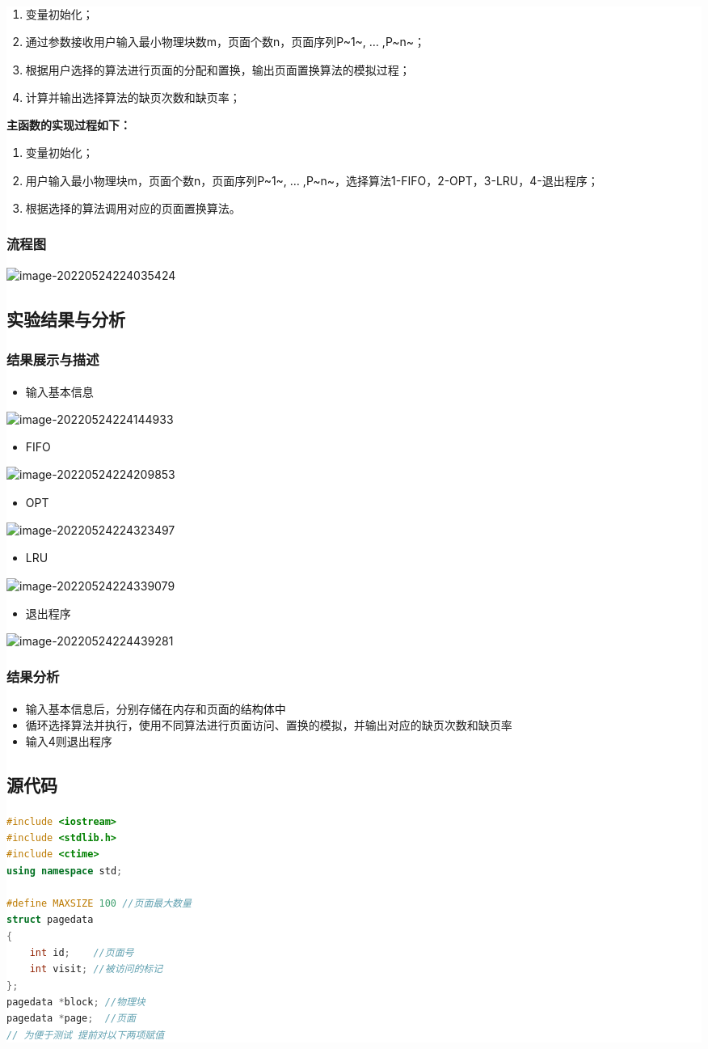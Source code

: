 1. 变量初始化；

2. 通过参数接收用户输入最小物理块数m，页面个数n，页面序列P~1~, … ,P~n~；

3. 根据用户选择的算法进行页面的分配和置换，输出页面置换算法的模拟过程；

4. 计算并输出选择算法的缺页次数和缺页率；

**主函数的实现过程如下：**

1. 变量初始化；

2. 用户输入最小物理块m，页面个数n，页面序列P~1~, … ,P~n~，选择算法1-FIFO，2-OPT，3-LRU，4-退出程序；

3. 根据选择的算法调用对应的页面置换算法。

### 流程图

![image-20220524224035424](https://s2.loli.net/2022/05/24/vWOEaP5FQnr6wtD.png)

## 实验结果与分析

### 结果展示与描述

- 输入基本信息

![image-20220524224144933](https://s2.loli.net/2022/05/24/dgs6zjNpaBtIcCr.png)

- FIFO

![image-20220524224209853](https://s2.loli.net/2022/05/24/N8nBJRypa4SWKhf.png)

- OPT

![image-20220524224323497](https://s2.loli.net/2022/05/24/mSCHxupc2nJ9zv3.png)

- LRU

![image-20220524224339079](https://s2.loli.net/2022/05/24/7FQDKMIWnVviptX.png)

- 退出程序

![image-20220524224439281](https://s2.loli.net/2022/05/24/9sSgWNoliaK1wAb.png)

### 结果分析

- 输入基本信息后，分别存储在内存和页面的结构体中
- 循环选择算法并执行，使用不同算法进行页面访问、置换的模拟，并输出对应的缺页次数和缺页率
- 输入4则退出程序

## 源代码

```cpp
#include <iostream>
#include <stdlib.h>
#include <ctime>
using namespace std;

#define MAXSIZE 100 //页面最大数量
struct pagedata
{
    int id;    //页面号
    int visit; //被访问的标记
};
pagedata *block; //物理块
pagedata *page;  //页面
// 为便于测试 提前对以下两项赋值
```